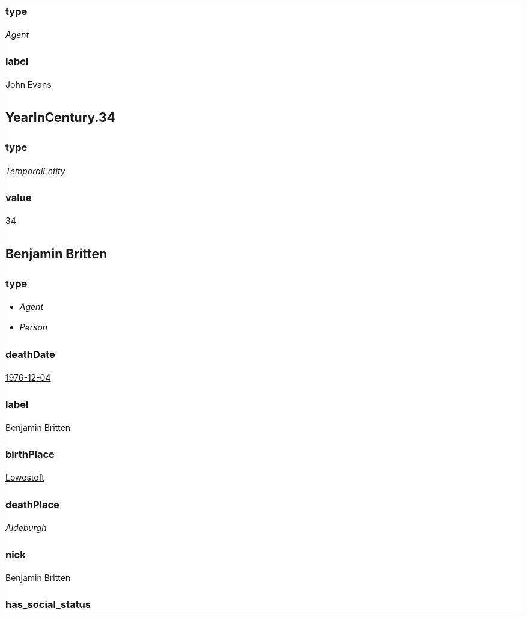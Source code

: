 ### type


*Agent*

### label


John Evans

## YearInCentury.34

### type


*TemporalEntity*

### value


34

## Benjamin Britten

### type

 - *Agent*

 - *Person*

### deathDate


[1976-12-04](#1976-12-04)

### label


Benjamin Britten

### birthPlace


[Lowestoft](#Lowestoft)

### deathPlace


*Aldeburgh*

### nick


Benjamin Britten

### has_social_status
